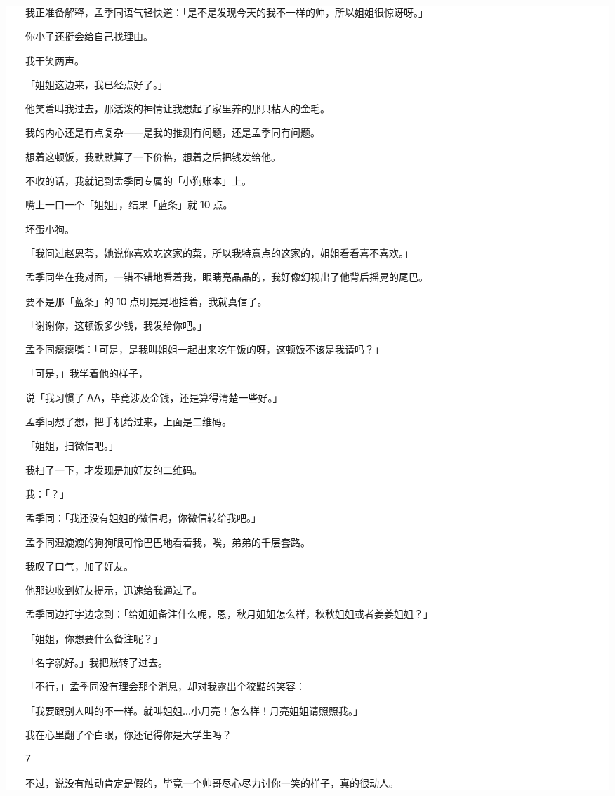 &emsp;&emsp;我正准备解释，孟季同语气轻快道：「是不是发现今天的我不一样的帅，所以姐姐很惊讶呀。」  
  
&emsp;&emsp;你小子还挺会给自己找理由。  
  
&emsp;&emsp;我干笑两声。  
  
&emsp;&emsp;「姐姐这边来，我已经点好了。」  
  
&emsp;&emsp;他笑着叫我过去，那活泼的神情让我想起了家里养的那只粘人的金毛。  
  
&emsp;&emsp;我的内心还是有点复杂——是我的推测有问题，还是孟季同有问题。  
  
&emsp;&emsp;想着这顿饭，我默默算了一下价格，想着之后把钱发给他。  
  
&emsp;&emsp;不收的话，我就记到孟季同专属的「小狗账本」上。  
  
&emsp;&emsp;嘴上一口一个「姐姐」，结果「蓝条」就 10 点。  
  
&emsp;&emsp;坏蛋小狗。  
  
&emsp;&emsp;「我问过赵恩苓，她说你喜欢吃这家的菜，所以我特意点的这家的，姐姐看看喜不喜欢。」  
  
&emsp;&emsp;孟季同坐在我对面，一错不错地看着我，眼睛亮晶晶的，我好像幻视出了他背后摇晃的尾巴。  
  
&emsp;&emsp;要不是那「蓝条」的 10 点明晃晃地挂着，我就真信了。  
  
&emsp;&emsp;「谢谢你，这顿饭多少钱，我发给你吧。」  
  
&emsp;&emsp;孟季同瘪瘪嘴：「可是，是我叫姐姐一起出来吃午饭的呀，这顿饭不该是我请吗？」  
  
&emsp;&emsp;「可是，」我学着他的样子，  
  
&emsp;&emsp;说「我习惯了 AA，毕竟涉及金钱，还是算得清楚一些好。」  
  
&emsp;&emsp;孟季同想了想，把手机给过来，上面是二维码。  
  
&emsp;&emsp;「姐姐，扫微信吧。」  
  
&emsp;&emsp;我扫了一下，才发现是加好友的二维码。  
  
&emsp;&emsp;我：「？」  
  
&emsp;&emsp;孟季同：「我还没有姐姐的微信呢，你微信转给我吧。」  
  
&emsp;&emsp;孟季同湿漉漉的狗狗眼可怜巴巴地看着我，唉，弟弟的千层套路。  
  
&emsp;&emsp;我叹了口气，加了好友。  
  
&emsp;&emsp;他那边收到好友提示，迅速给我通过了。  
  
&emsp;&emsp;孟季同边打字边念到：「给姐姐备注什么呢，恩，秋月姐姐怎么样，秋秋姐姐或者姜姜姐姐？」  
  
&emsp;&emsp;「姐姐，你想要什么备注呢？」  
  
&emsp;&emsp;「名字就好。」我把账转了过去。  
  
&emsp;&emsp;「不行，」孟季同没有理会那个消息，却对我露出个狡黠的笑容：  
  
&emsp;&emsp;「我要跟别人叫的不一样。就叫姐姐...小月亮！怎么样！月亮姐姐请照照我。」  
  
&emsp;&emsp;我在心里翻了个白眼，你还记得你是大学生吗？  
  
&emsp;&emsp;7  
  
&emsp;&emsp;不过，说没有触动肯定是假的，毕竟一个帅哥尽心尽力讨你一笑的样子，真的很动人。  
  